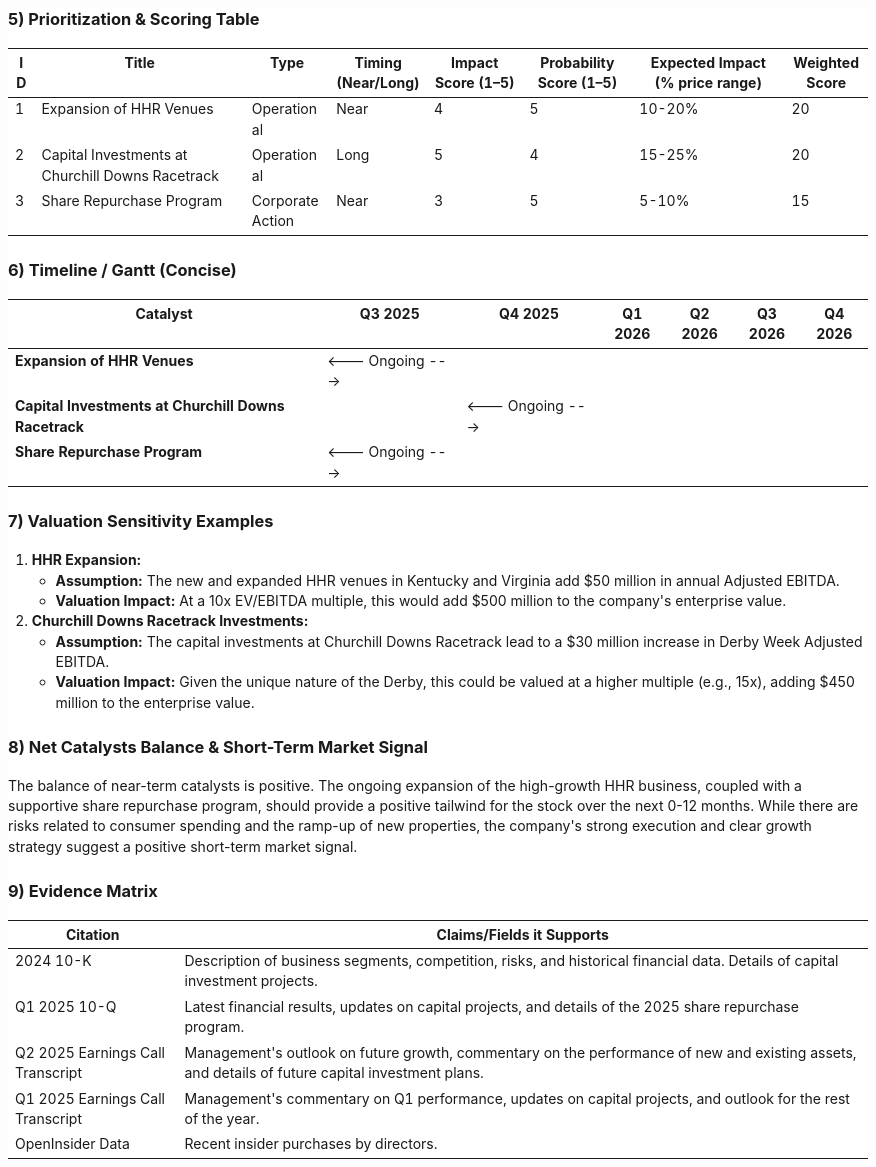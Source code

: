 ### **5) Prioritization & Scoring Table**

| ID | Title | Type | Timing (Near/Long) | Impact Score (1–5) | Probability Score (1–5) | Expected Impact (% price range) | Weighted Score |
| --- | --- | --- | --- | --- | --- | --- | --- |
| 1 | Expansion of HHR Venues | Operational | Near | 4 | 5 | 10-20% | 20 |
| 2 | Capital Investments at Churchill Downs Racetrack | Operational | Long | 5 | 4 | 15-25% | 20 |
| 3 | Share Repurchase Program | Corporate Action | Near | 3 | 5 | 5-10% | 15 |

### **6) Timeline / Gantt (Concise)**

| Catalyst | Q3 2025 | Q4 2025 | Q1 2026 | Q2 2026 | Q3 2026 | Q4 2026 |
| --- | --- | --- | --- | --- | --- | --- |
| **Expansion of HHR Venues** | <--- Ongoing ---> | | | | | |
| **Capital Investments at Churchill Downs Racetrack** | | <--- Ongoing ---> | | | | |
| **Share Repurchase Program** | <--- Ongoing ---> | | | | | |

### **7) Valuation Sensitivity Examples**

1.  **HHR Expansion:**
    *   **Assumption:** The new and expanded HHR venues in Kentucky and Virginia add $50 million in annual Adjusted EBITDA.
    *   **Valuation Impact:** At a 10x EV/EBITDA multiple, this would add $500 million to the company's enterprise value.
2.  **Churchill Downs Racetrack Investments:**
    *   **Assumption:** The capital investments at Churchill Downs Racetrack lead to a $30 million increase in Derby Week Adjusted EBITDA.
    *   **Valuation Impact:** Given the unique nature of the Derby, this could be valued at a higher multiple (e.g., 15x), adding $450 million to the enterprise value.

### **8) Net Catalysts Balance & Short-Term Market Signal**

The balance of near-term catalysts is positive. The ongoing expansion of the high-growth HHR business, coupled with a supportive share repurchase program, should provide a positive tailwind for the stock over the next 0-12 months. While there are risks related to consumer spending and the ramp-up of new properties, the company's strong execution and clear growth strategy suggest a positive short-term market signal.

### **9) Evidence Matrix**

| Citation | Claims/Fields it Supports |
| --- | --- |
| 2024 10-K | Description of business segments, competition, risks, and historical financial data. Details of capital investment projects. |
| Q1 2025 10-Q | Latest financial results, updates on capital projects, and details of the 2025 share repurchase program. |
| Q2 2025 Earnings Call Transcript | Management's outlook on future growth, commentary on the performance of new and existing assets, and details of future capital investment plans. |
| Q1 2025 Earnings Call Transcript | Management's commentary on Q1 performance, updates on capital projects, and outlook for the rest of the year. |
| OpenInsider Data | Recent insider purchases by directors. |
